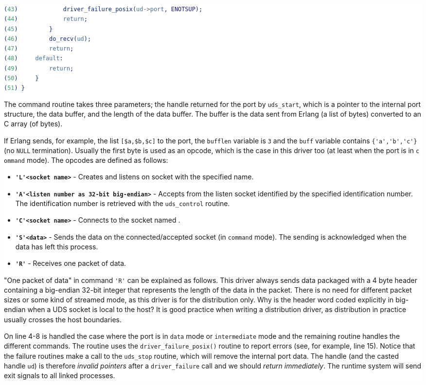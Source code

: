 ```erlang
(43)             driver_failure_posix(ud->port, ENOTSUP);
(44)             return;
(45)         }
(46)         do_recv(ud);
(47)         return;
(48)     default:
(49)         return;
(50)     }
(51) }
```

The command routine takes three parameters; the handle returned for the port by
`uds_start`, which is a pointer to the internal port structure, the data buffer,
and the length of the data buffer. The buffer is the data sent from Erlang (a
list of bytes) converted to an C array (of bytes).

If Erlang sends, for example, the list `[$a,$b,$c]` to the port, the `bufflen`
variable is `3` and the `buff` variable contains `{'a','b','c'}` (no `NULL`
termination). Usually the first byte is used as an opcode, which is the case in
this driver too (at least when the port is in `command` mode). The opcodes are
defined as follows:

- **`'L'<socket name>`** - Creates and listens on socket with the specified
  name.

- **`'A'<listen number as 32-bit big-endian>`** - Accepts from the listen socket
  identified by the specified identification number. The identification number
  is retrieved with the `uds_control` routine.

- **`'C'<socket name>`** - Connects to the socket named <socket name>.

- **`'S'<data>`** - Sends the data <data> on the connected/accepted socket (in
  `command` mode). The sending is acknowledged when the data has left this
  process.

- **`'R'`** - Receives one packet of data.

"One packet of data" in command `'R'` can be explained as follows. This driver
always sends data packaged with a 4 byte header containing a big-endian 32-bit
integer that represents the length of the data in the packet. There is no need
for different packet sizes or some kind of streamed mode, as this driver is for
the distribution only. Why is the header word coded explicitly in big-endian
when a UDS socket is local to the host? It is good practice when writing a
distribution driver, as distribution in practice usually crosses the host
boundaries.

On line 4-8 is handled the case where the port is in `data` mode or
`intermediate` mode and the remaining routine handles the different commands.
The routine uses the `driver_failure_posix()` routine to report errors (see, for
example, line 15). Notice that the failure routines make a call to the
`uds_stop` routine, which will remove the internal port data. The handle (and
the casted handle `ud`) is therefore _invalid pointers_ after a `driver_failure`
call and we should _return immediately_. The runtime system will send exit
signals to all linked processes.
